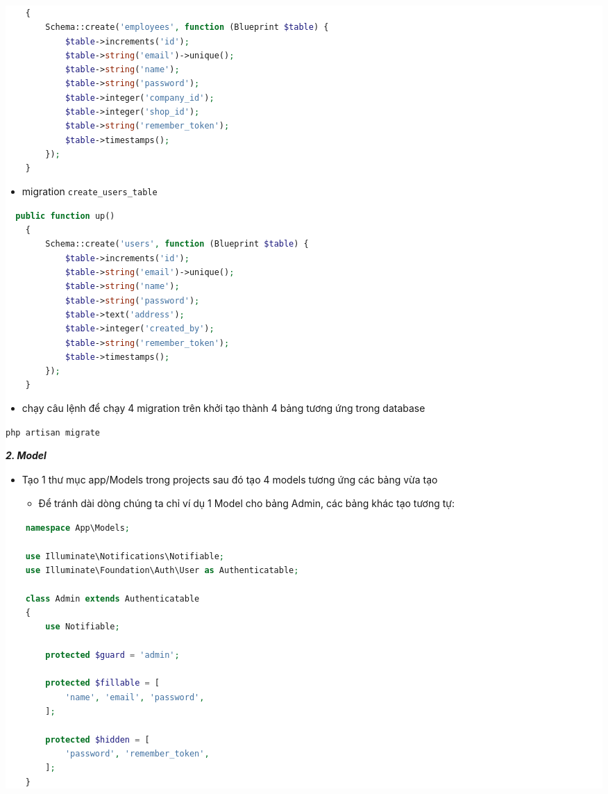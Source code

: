```php
    {
        Schema::create('employees', function (Blueprint $table) {
            $table->increments('id');
            $table->string('email')->unique();
            $table->string('name');
            $table->string('password');
            $table->integer('company_id');
            $table->integer('shop_id');
            $table->string('remember_token');
            $table->timestamps();
        });
    }
```
  + migration `create_users_table`
```php
  public function up()
    {
        Schema::create('users', function (Blueprint $table) {
            $table->increments('id');
            $table->string('email')->unique();
            $table->string('name');
            $table->string('password');
            $table->text('address');
            $table->integer('created_by');
            $table->string('remember_token');
            $table->timestamps();
        });
    }
```
- chạy câu lệnh để chạy 4 migration trên khởi tạo thành 4 bảng tương ứng trong database
```bash
php artisan migrate
```
**_2. Model_**
- Tạo 1 thư mục app/Models trong projects sau đó tạo 4 models tương ứng các bảng vừa tạo

  + Để tránh dài dòng chúng ta chỉ ví dụ 1 Model cho bảng Admin, các bảng khác tạo tương tự:
```php
    namespace App\Models;

    use Illuminate\Notifications\Notifiable;
    use Illuminate\Foundation\Auth\User as Authenticatable;

    class Admin extends Authenticatable
    {
        use Notifiable;

        protected $guard = 'admin';

        protected $fillable = [
            'name', 'email', 'password',
        ];

        protected $hidden = [
            'password', 'remember_token',
        ];
    }
```
